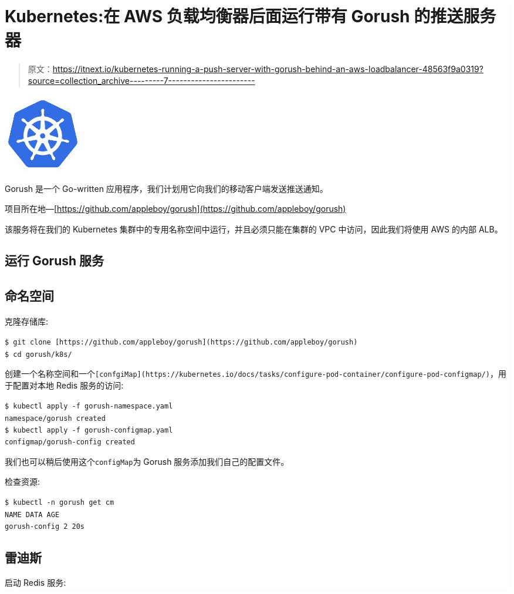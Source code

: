 # Kubernetes:在 AWS 负载均衡器后面运行带有 Gorush 的推送服务器

> 原文：<https://itnext.io/kubernetes-running-a-push-server-with-gorush-behind-an-aws-loadbalancer-48563f9a0319?source=collection_archive---------7----------------------->

![](img/e2de23e96997a20591779397cc9eb688.png)

Gorush 是一个 Go-written 应用程序，我们计划用它向我们的移动客户端发送推送通知。

项目所在地—[https://github.com/appleboy/gorush](https://github.com/appleboy/gorush)

该服务将在我们的 Kubernetes 集群中的专用名称空间中运行，并且必须只能在集群的 VPC 中访问，因此我们将使用 AWS 的内部 ALB。

## 运行 Gorush 服务

## 命名空间

克隆存储库:

```
$ git clone [https://github.com/appleboy/gorush](https://github.com/appleboy/gorush)
$ cd gorush/k8s/
```

创建一个名称空间和一个`[confgiMap](https://kubernetes.io/docs/tasks/configure-pod-container/configure-pod-configmap/)`，用于配置对本地 Redis 服务的访问:

```
$ kubectl apply -f gorush-namespace.yaml
namespace/gorush created
$ kubectl apply -f gorush-configmap.yaml
configmap/gorush-config created
```

我们也可以稍后使用这个`configMap`为 Gorush 服务添加我们自己的配置文件。

检查资源:

```
$ kubectl -n gorush get cm
NAME DATA AGE
gorush-config 2 20s
```

## 雷迪斯

启动 Redis 服务:
